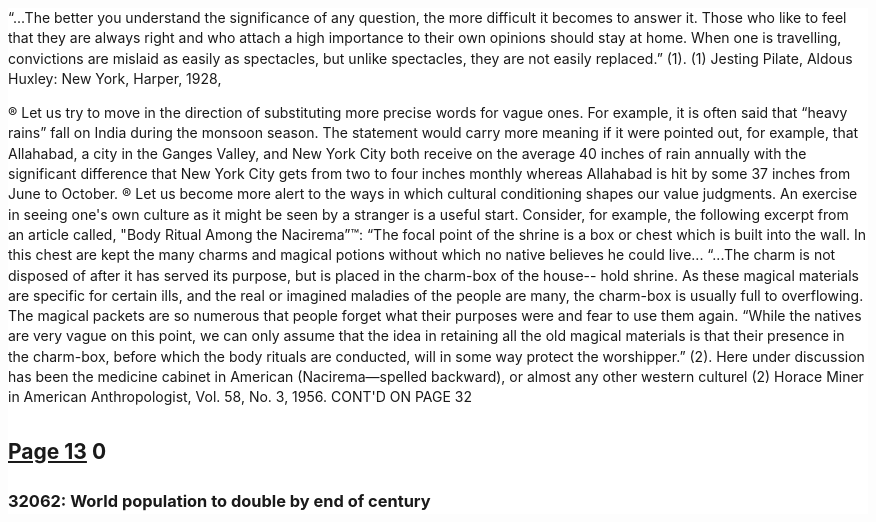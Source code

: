 “...The better you understand the significance of any 
question, the more difficult it becomes to answer it. Those 
who like to feel that they are always right and who attach 
a high importance to their own opinions should stay at 
home. When one is travelling, convictions are mislaid 
as easily as spectacles, but unlike spectacles, they are 
not easily replaced.” (1). 
(1) Jesting Pilate, Aldous Huxley: New York, Harper, 1928, 
 
® Let us try to move in the direction of substituting more 
precise words for vague ones. For example, it is often 
said that “heavy rains” fall on India during the monsoon 
season. The statement would carry more meaning if it 
were pointed out, for example, that Allahabad, a city in 
the Ganges Valley, and New York City both receive on 
the average 40 inches of rain annually with the significant 
difference that New York City gets from two to four 
inches monthly whereas Allahabad is hit by some 37 inches 
from June to October. 
® Let us become more alert to the ways in which 
cultural conditioning shapes our value judgments. An 
exercise in seeing one's own culture as it might be seen 
by a stranger is a useful start. Consider, for example, 
the following excerpt from an article called, "Body Ritual 
Among the Nacirema”™: 
“The focal point of the shrine is a box or chest which is 
built into the wall. In this chest are kept the many charms 
and magical potions without which no native believes he 
could live... 
“...The charm is not disposed of after it has served 
its purpose, but is placed in the charm-box of the house-- 
hold shrine. As these magical materials are specific for 
certain ills, and the real or imagined maladies of the people 
are many, the charm-box is usually full to overflowing. 
The magical packets are so numerous that people forget 
what their purposes were and fear to use them again. 
“While the natives are very vague on this point, we can 
only assume that the idea in retaining all the old magical 
materials is that their presence in the charm-box, before 
which the body rituals are conducted, will in some way 
protect the worshipper.” (2). 
Here under discussion has been the medicine cabinet 
in American (Nacirema—spelled backward), or almost any 
other western culturel 
(2) Horace Miner in American Anthropologist, Vol. 58, No. 3, 1956. 
CONT'D ON PAGE 32

## [Page 13](031600engo.pdf#page=13) 0

### 32062: World population to double by end of century
